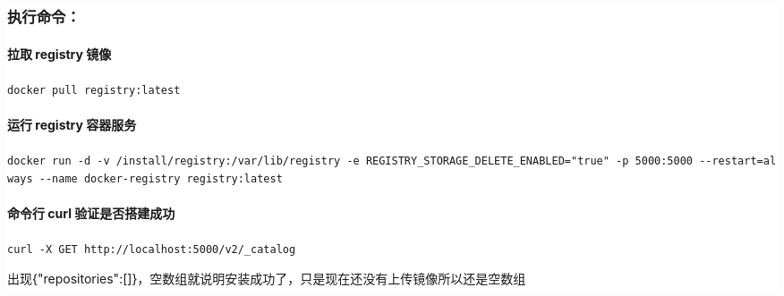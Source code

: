 ### 执行命令：

#### 拉取 registry 镜像

`docker pull registry:latest`

#### 运行 registry 容器服务

`docker run -d -v /install/registry:/var/lib/registry -e REGISTRY_STORAGE_DELETE_ENABLED="true" -p 5000:5000 --restart=always --name docker-registry registry:latest`

#### 命令行 curl 验证是否搭建成功

`curl -X GET http://localhost:5000/v2/_catalog`

出现{"repositories":[]}，空数组就说明安装成功了，只是现在还没有上传镜像所以还是空数组
